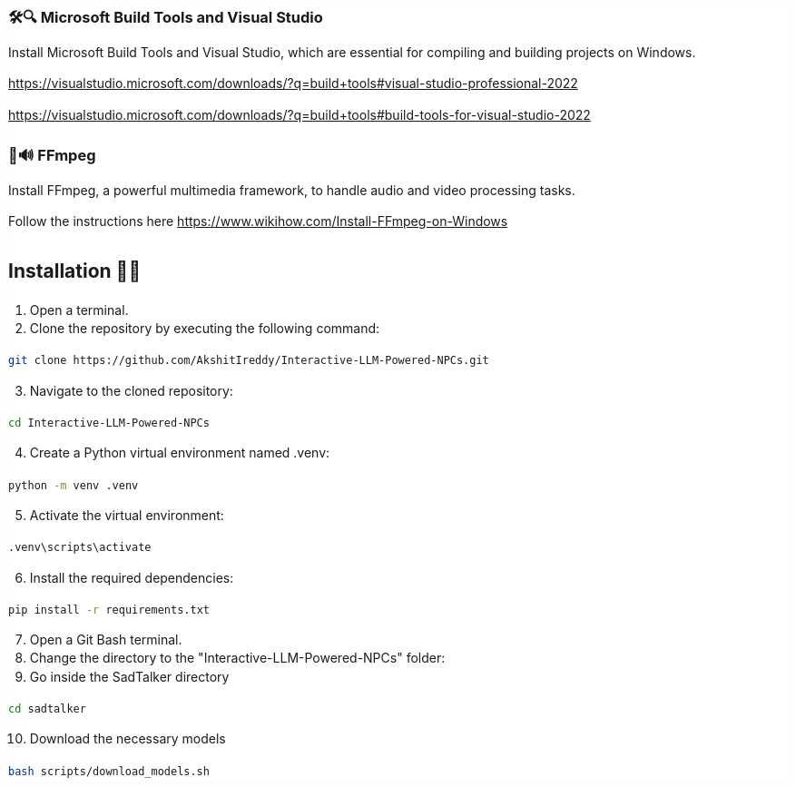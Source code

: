 ### 🛠️🔍 Microsoft Build Tools and Visual Studio

Install Microsoft Build Tools and Visual Studio, which are essential for compiling and building projects on Windows.

https://visualstudio.microsoft.com/downloads/?q=build+tools#visual-studio-professional-2022

https://visualstudio.microsoft.com/downloads/?q=build+tools#build-tools-for-visual-studio-2022

### 🎥🔊 FFmpeg

Install FFmpeg, a powerful multimedia framework, to handle audio and video processing tasks.

Follow the instructions here https://www.wikihow.com/Install-FFmpeg-on-Windows

## Installation 🔌✨

1. Open a terminal.
2. Clone the repository by executing the following command:

```sh
git clone https://github.com/AkshitIreddy/Interactive-LLM-Powered-NPCs.git
```

3. Navigate to the cloned repository:

```sh
cd Interactive-LLM-Powered-NPCs
```

4. Create a Python virtual environment named .venv:

```sh
python -m venv .venv
```

5. Activate the virtual environment:

```sh
.venv\scripts\activate
```

6. Install the required dependencies:

```sh
pip install -r requirements.txt
```

7. Open a Git Bash terminal.
8. Change the directory to the "Interactive-LLM-Powered-NPCs" folder:
9. Go inside the SadTalker directory

```sh
cd sadtalker
```

10. Download the necessary models

```sh
bash scripts/download_models.sh
```

